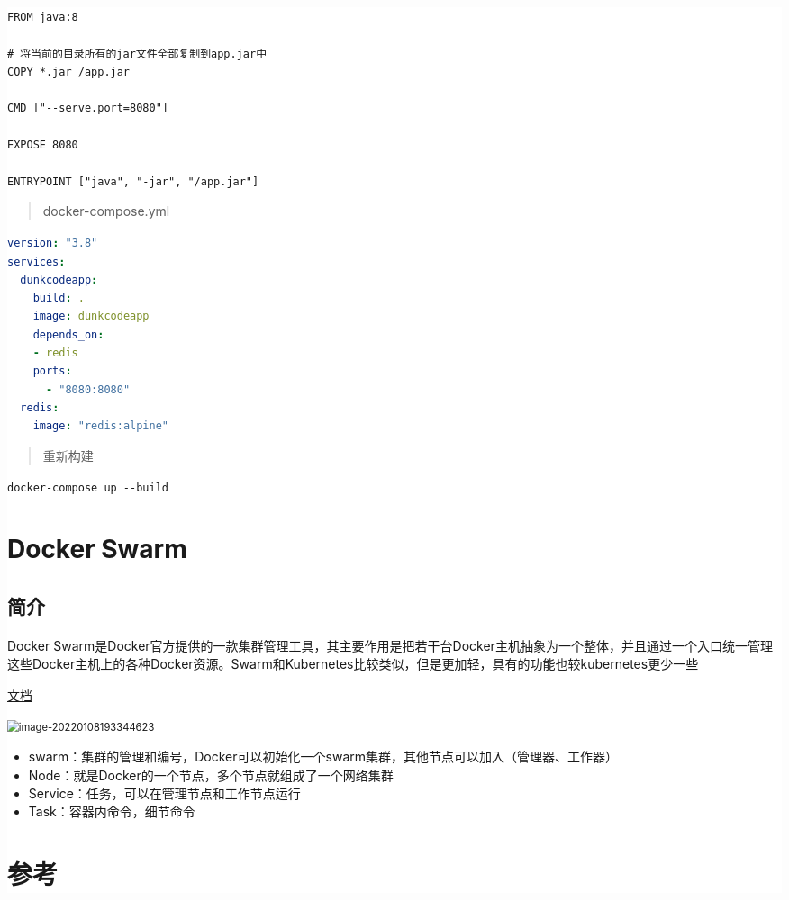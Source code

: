 ```shell
FROM java:8

# 将当前的目录所有的jar文件全部复制到app.jar中
COPY *.jar /app.jar

CMD ["--serve.port=8080"]

EXPOSE 8080

ENTRYPOINT ["java", "-jar", "/app.jar"]
```

> docker-compose.yml

```yaml
version: "3.8"
services:
  dunkcodeapp:
    build: .
    image: dunkcodeapp
    depends_on:
    - redis
    ports:
      - "8080:8080"
  redis:
    image: "redis:alpine"
```

> 重新构建

```shell
docker-compose up --build
```

# Docker Swarm

## 简介

Docker Swarm是Docker官方提供的一款集群管理工具，其主要作用是把若干台Docker主机抽象为一个整体，并且通过一个入口统一管理这些Docker主机上的各种Docker资源。Swarm和Kubernetes比较类似，但是更加轻，具有的功能也较kubernetes更少一些

[文档](https://docs.docker.com/engine/swarm/how-swarm-mode-works/nodes/)

<img src="https://gitee.com/zhang-songyao/blog-images/raw/master/20220108193347.png" alt="image-20220108193344623" style="zoom:80%;" />

- swarm：集群的管理和编号，Docker可以初始化一个swarm集群，其他节点可以加入（管理器、工作器）
- Node：就是Docker的一个节点，多个节点就组成了一个网络集群
- Service：任务，可以在管理节点和工作节点运行
- Task：容器内命令，细节命令



# 参考
